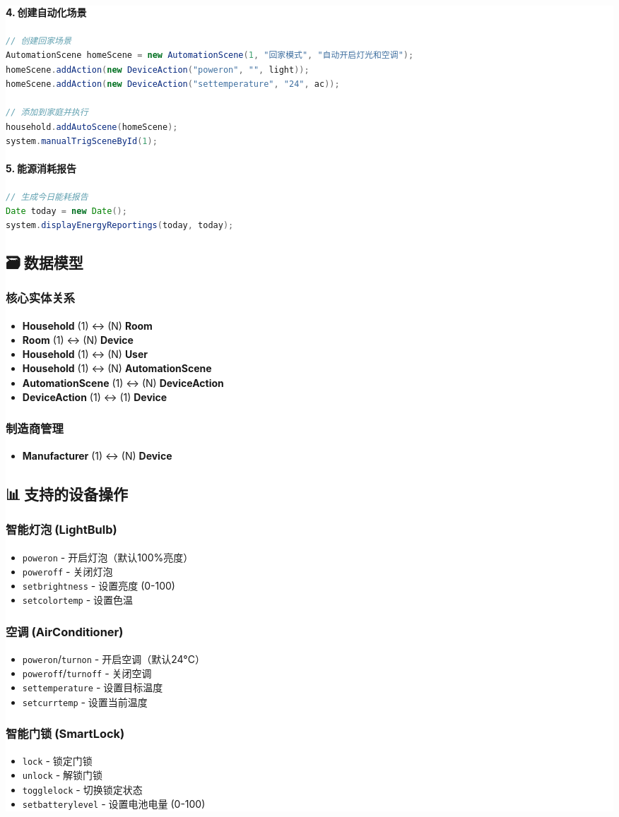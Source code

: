 #### 4. 创建自动化场景
```java
// 创建回家场景
AutomationScene homeScene = new AutomationScene(1, "回家模式", "自动开启灯光和空调");
homeScene.addAction(new DeviceAction("poweron", "", light));
homeScene.addAction(new DeviceAction("settemperature", "24", ac));

// 添加到家庭并执行
household.addAutoScene(homeScene);
system.manualTrigSceneById(1);
```

#### 5. 能源消耗报告
```java
// 生成今日能耗报告
Date today = new Date();
system.displayEnergyReportings(today, today);
```

## 🗃️ 数据模型

### 核心实体关系
- **Household** (1) ↔ (N) **Room**
- **Room** (1) ↔ (N) **Device**  
- **Household** (1) ↔ (N) **User**
- **Household** (1) ↔ (N) **AutomationScene**
- **AutomationScene** (1) ↔ (N) **DeviceAction**
- **DeviceAction** (1) ↔ (1) **Device**

### 制造商管理
- **Manufacturer** (1) ↔ (N) **Device**

## 📊 支持的设备操作

### 智能灯泡 (LightBulb)
- `poweron` - 开启灯泡（默认100%亮度）
- `poweroff` - 关闭灯泡
- `setbrightness` - 设置亮度 (0-100)
- `setcolortemp` - 设置色温

### 空调 (AirConditioner)
- `poweron`/`turnon` - 开启空调（默认24°C）
- `poweroff`/`turnoff` - 关闭空调
- `settemperature` - 设置目标温度
- `setcurrtemp` - 设置当前温度

### 智能门锁 (SmartLock)
- `lock` - 锁定门锁
- `unlock` - 解锁门锁
- `togglelock` - 切换锁定状态
- `setbatterylevel` - 设置电池电量 (0-100)
